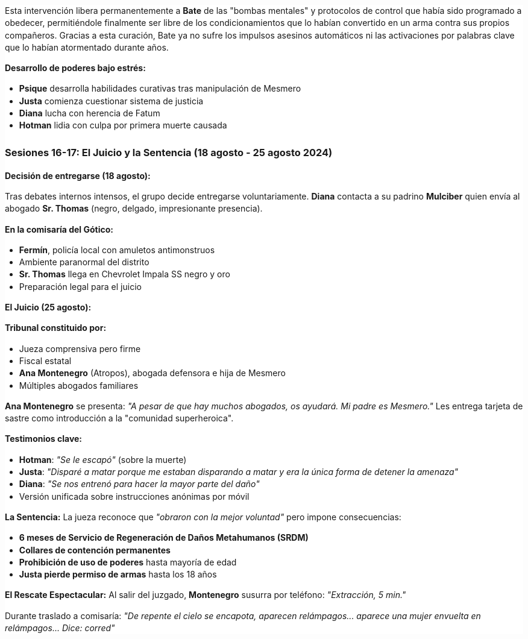 Esta intervención libera permanentemente a **Bate** de las "bombas mentales" y protocolos de control que había sido programado a obedecer, permitiéndole finalmente ser libre de los condicionamientos que lo habían convertido en un arma contra sus propios compañeros. Gracias a esta curación, Bate ya no sufre los impulsos asesinos automáticos ni las activaciones por palabras clave que lo habían atormentado durante años.

**Desarrollo de poderes bajo estrés:**
- **Psique** desarrolla habilidades curativas tras manipulación de Mesmero
- **Justa** comienza cuestionar sistema de justicia
- **Diana** lucha con herencia de Fatum
- **Hotman** lidia con culpa por primera muerte causada

### Sesiones 16-17: El Juicio y la Sentencia (18 agosto - 25 agosto 2024)

**Decisión de entregarse (18 agosto):**

Tras debates internos intensos, el grupo decide entregarse voluntariamente. **Diana** contacta a su padrino **Mulciber** quien envía al abogado **Sr. Thomas** (negro, delgado, impresionante presencia).

**En la comisaría del Gótico:**
- **Fermín**, policía local con amuletos antimonstruos
- Ambiente paranormal del distrito
- **Sr. Thomas** llega en Chevrolet Impala SS negro y oro
- Preparación legal para el juicio

**El Juicio (25 agosto):**

**Tribunal constituido por:**
- Jueza comprensiva pero firme
- Fiscal estatal
- **Ana Montenegro** (Atropos), abogada defensora e hija de Mesmero
- Múltiples abogados familiares

**Ana Montenegro** se presenta: *"A pesar de que hay muchos abogados, os ayudará. Mi padre es Mesmero."* Les entrega tarjeta de sastre como introducción a la "comunidad superheroica".

**Testimonios clave:**
- **Hotman**: *"Se le escapó"* (sobre la muerte)
- **Justa**: *"Disparé a matar porque me estaban disparando a matar y era la única forma de detener la amenaza"*
- **Diana**: *"Se nos entrenó para hacer la mayor parte del daño"*
- Versión unificada sobre instrucciones anónimas por móvil

**La Sentencia:**
La jueza reconoce que *"obraron con la mejor voluntad"* pero impone consecuencias:
- **6 meses de Servicio de Regeneración de Daños Metahumanos (SRDM)**
- **Collares de contención permanentes**
- **Prohibición de uso de poderes** hasta mayoría de edad
- **Justa pierde permiso de armas** hasta los 18 años

**El Rescate Espectacular:**
Al salir del juzgado, **Montenegro** susurra por teléfono: *"Extracción, 5 min."*

Durante traslado a comisaría:
*"De repente el cielo se encapota, aparecen relámpagos... aparece una mujer envuelta en relámpagos... Dice: corred"*
